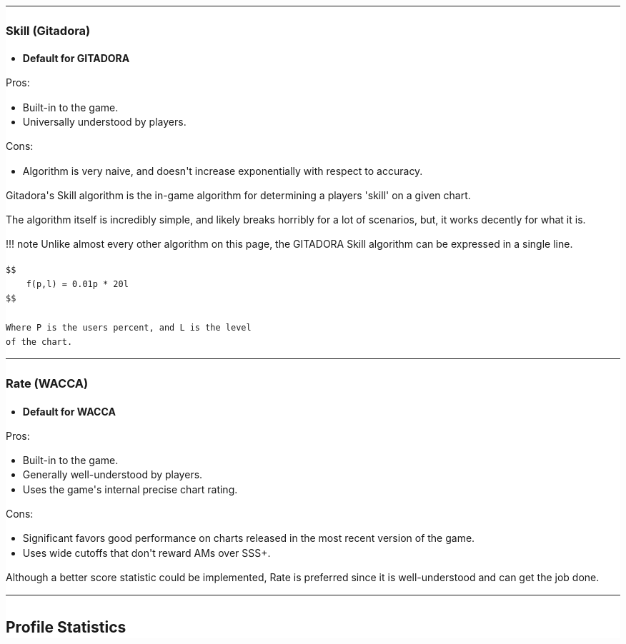 *****

### Skill (Gitadora)

- **Default for GITADORA**

Pros:

- Built-in to the game.
- Universally understood by players.

Cons:

- Algorithm is very naive, and doesn't increase exponentially with respect to accuracy.

Gitadora's Skill algorithm is the in-game algorithm
for determining a players 'skill' on a given chart.

The algorithm itself is incredibly simple, and likely
breaks horribly for a lot of scenarios, but, it works
decently for what it is.

!!! note
	Unlike almost every other algorithm on this page,
	the GITADORA Skill algorithm can be expressed in a single line.

	$$
		f(p,l) = 0.01p * 20l
	$$

	Where P is the users percent, and L is the level
	of the chart.

*****

### Rate (WACCA)

- **Default for WACCA**

Pros:

- Built-in to the game.
- Generally well-understood by players.
- Uses the game's internal precise chart rating.

Cons:

- Significant favors good performance on charts released in
  the most recent version of the game.
- Uses wide cutoffs that don't reward AMs over SSS+.

Although a better score statistic could be implemented, Rate
is preferred since it is well-understood and can get the job
done.

*****

## Profile Statistics
